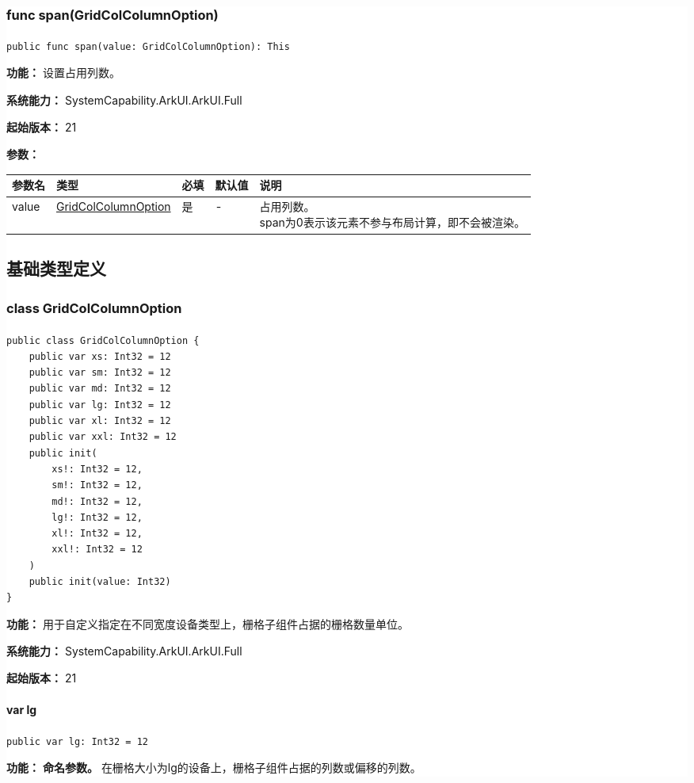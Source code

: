 ### func span(GridColColumnOption)

```cangjie
public func span(value: GridColColumnOption): This
```

**功能：** 设置占用列数。

**系统能力：** SystemCapability.ArkUI.ArkUI.Full

**起始版本：** 21

**参数：**

|参数名|类型|必填|默认值|说明|
|:---|:---|:---|:---|:---|
|value|[GridColColumnOption](#class-gridcolcolumnoption)|是|-|占用列数。<br>span为0表示该元素不参与布局计算，即不会被渲染。|

## 基础类型定义

### class GridColColumnOption

```cangjie
public class GridColColumnOption {
    public var xs: Int32 = 12
    public var sm: Int32 = 12
    public var md: Int32 = 12
    public var lg: Int32 = 12
    public var xl: Int32 = 12
    public var xxl: Int32 = 12
    public init(
        xs!: Int32 = 12,
        sm!: Int32 = 12,
        md!: Int32 = 12,
        lg!: Int32 = 12,
        xl!: Int32 = 12,
        xxl!: Int32 = 12
    )
    public init(value: Int32)
}
```

**功能：** 用于自定义指定在不同宽度设备类型上，栅格子组件占据的栅格数量单位。

**系统能力：** SystemCapability.ArkUI.ArkUI.Full

**起始版本：** 21

#### var lg

```cangjie
public var lg: Int32 = 12
```

**功能：** **命名参数。** 在栅格大小为lg的设备上，栅格子组件占据的列数或偏移的列数。
